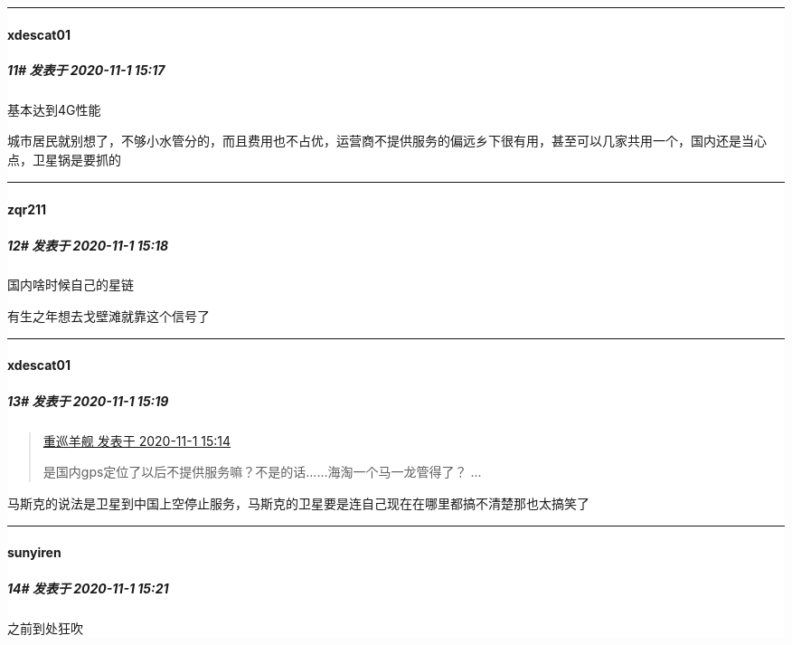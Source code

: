 





*****

####  xdescat01  
##### 11#       发表于 2020-11-1 15:17




基本达到4G性能

城市居民就别想了，不够小水管分的，而且费用也不占优，运营商不提供服务的偏远乡下很有用，甚至可以几家共用一个，国内还是当心点，卫星锅是要抓的







*****

####  zqr211  
##### 12#       发表于 2020-11-1 15:18




国内啥时候自己的星链 

有生之年想去戈壁滩就靠这个信号了







*****

####  xdescat01  
##### 13#       发表于 2020-11-1 15:19



<blockquote><a href="httphttps://bbs.saraba1st.com/2b/forum.php?mod=redirect&amp;goto=findpost&amp;pid=49249961&amp;ptid=1969635" target="_blank">重巡羊舰 发表于 2020-11-1 15:14</a>

是国内gps定位了以后不提供服务嘛？不是的话……海淘一个马一龙管得了？ ...</blockquote>
马斯克的说法是卫星到中国上空停止服务，马斯克的卫星要是连自己现在在哪里都搞不清楚那也太搞笑了







*****

####  sunyiren  
##### 14#       发表于 2020-11-1 15:21




之前到处狂吹
